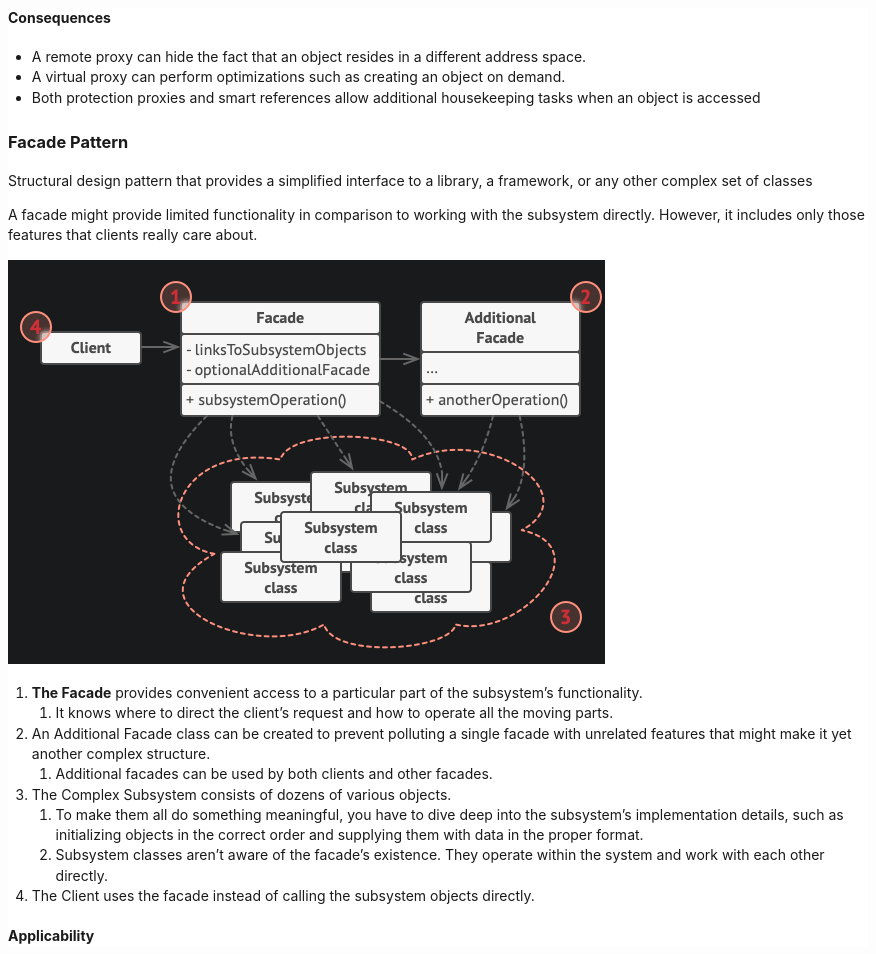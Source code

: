 #### Consequences

- A remote proxy can hide the fact that an object resides in a different address space.
- A virtual proxy can perform optimizations such as creating an object on demand.
- Both protection proxies and smart references allow additional housekeeping tasks when an object is accessed

### Facade Pattern

 Structural design pattern that provides a simplified interface to a library, a framework, or any other complex set of classes

 A facade might provide limited functionality in comparison to working with the subsystem directly. However, it includes only those features that clients really care about.

 ![Alt text](images/patterns/facade.png)

1. **The Facade** provides convenient access to a particular part of the subsystem’s functionality.
   1. It knows where to direct the client’s request and how to operate all the moving parts.
2. An Additional Facade class can be created to prevent polluting a single facade with unrelated features that might make it yet another complex structure.
   1. Additional facades can be used by both clients and other facades.
3. The Complex Subsystem consists of dozens of various objects.
   1. To make them all do something meaningful, you have to dive deep into the subsystem’s implementation details, such as initializing objects in the correct order and supplying them with data in the proper format.
   2. Subsystem classes aren’t aware of the facade’s existence. They operate within the system and work with each other directly.
4. The Client uses the facade instead of calling the subsystem objects directly.

#### Applicability
